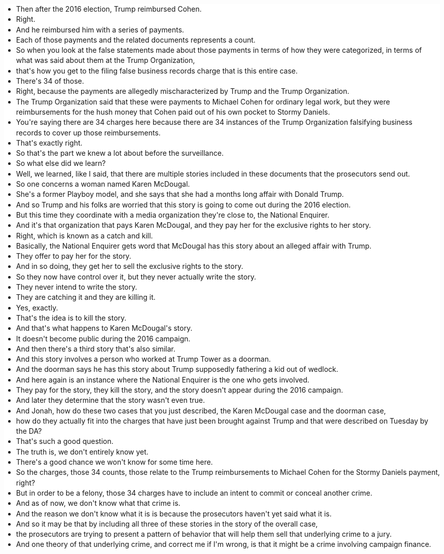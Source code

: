 *  Then after the 2016 election, Trump reimbursed Cohen.
*  Right.
*  And he reimbursed him with a series of payments.
*  Each of those payments and the related documents represents a count.
*  So when you look at the false statements made about those payments in terms of how they were categorized, in terms of what was said about them at the Trump Organization,
*  that's how you get to the filing false business records charge that is this entire case.
*  There's 34 of those.
*  Right, because the payments are allegedly mischaracterized by Trump and the Trump Organization.
*  The Trump Organization said that these were payments to Michael Cohen for ordinary legal work, but they were reimbursements for the hush money that Cohen paid out of his own pocket to Stormy Daniels.
*  You're saying there are 34 charges here because there are 34 instances of the Trump Organization falsifying business records to cover up those reimbursements.
*  That's exactly right.
*  So that's the part we knew a lot about before the surveillance.
*  So what else did we learn?
*  Well, we learned, like I said, that there are multiple stories included in these documents that the prosecutors send out.
*  So one concerns a woman named Karen McDougal.
*  She's a former Playboy model, and she says that she had a months long affair with Donald Trump.
*  And so Trump and his folks are worried that this story is going to come out during the 2016 election.
*  But this time they coordinate with a media organization they're close to, the National Enquirer.
*  And it's that organization that pays Karen McDougal, and they pay her for the exclusive rights to her story.
*  Right, which is known as a catch and kill.
*  Basically, the National Enquirer gets word that McDougal has this story about an alleged affair with Trump.
*  They offer to pay her for the story.
*  And in so doing, they get her to sell the exclusive rights to the story.
*  So they now have control over it, but they never actually write the story.
*  They never intend to write the story.
*  They are catching it and they are killing it.
*  Yes, exactly.
*  That's the idea is to kill the story.
*  And that's what happens to Karen McDougal's story.
*  It doesn't become public during the 2016 campaign.
*  And then there's a third story that's also similar.
*  And this story involves a person who worked at Trump Tower as a doorman.
*  And the doorman says he has this story about Trump supposedly fathering a kid out of wedlock.
*  And here again is an instance where the National Enquirer is the one who gets involved.
*  They pay for the story, they kill the story, and the story doesn't appear during the 2016 campaign.
*  And later they determine that the story wasn't even true.
*  And Jonah, how do these two cases that you just described, the Karen McDougal case and the doorman case,
*  how do they actually fit into the charges that have just been brought against Trump and that were described on Tuesday by the DA?
*  That's such a good question.
*  The truth is, we don't entirely know yet.
*  There's a good chance we won't know for some time here.
*  So the charges, those 34 counts, those relate to the Trump reimbursements to Michael Cohen for the Stormy Daniels payment, right?
*  But in order to be a felony, those 34 charges have to include an intent to commit or conceal another crime.
*  And as of now, we don't know what that crime is.
*  And the reason we don't know what it is is because the prosecutors haven't yet said what it is.
*  And so it may be that by including all three of these stories in the story of the overall case,
*  the prosecutors are trying to present a pattern of behavior that will help them sell that underlying crime to a jury.
*  And one theory of that underlying crime, and correct me if I'm wrong, is that it might be a crime involving campaign finance.